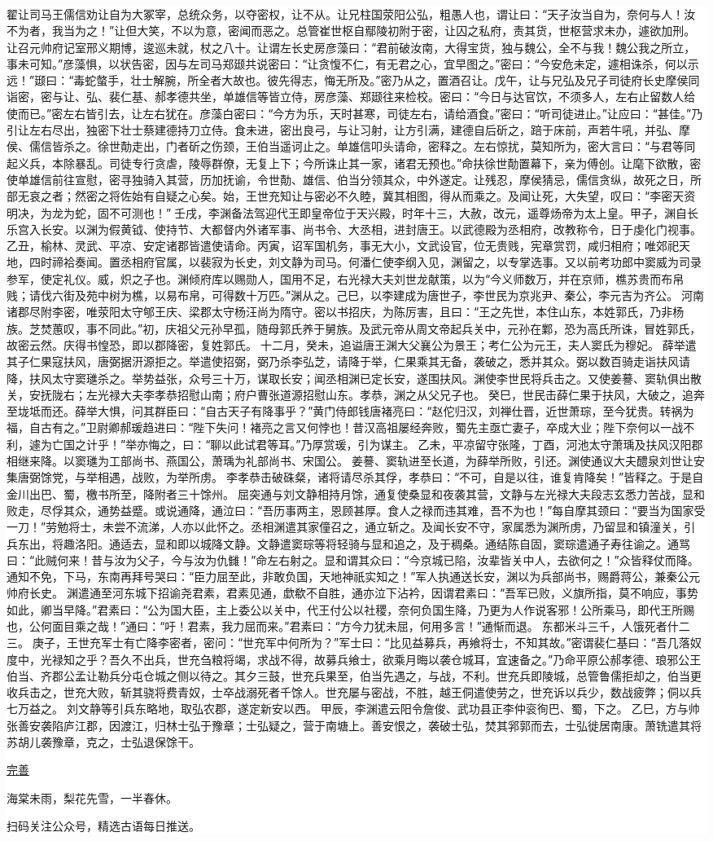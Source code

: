  翟让司马王儒信劝让自为大冢宰，总统众务，以夺密权，让不从。让兄柱国荥阳公弘，粗愚人也，谓让曰：“天子汝当自为，奈何与人！汝不为者，我当为之！”让但大笑，不以为意，密闻而恶之。总管崔世枢自鄢陵初附于密，让囚之私府，责其货，世枢营求未办，遽欲加刑。让召元帅府记室邢义期博，逡巡未就，杖之八十。让谓左长史房彦藻曰：“君前破汝南，大得宝货，独与魏公，全不与我！魏公我之所立，事未可知。”彦藻惧，以状告密，因与左司马郑颋共说密曰：“让贪愎不仁，有无君之心，宜早图之。”密曰：“今安危未定，遽相诛杀，何以示远！”颋曰：“毒蛇螫手，壮士解腕，所全者大故也。彼先得志，悔无所及。”密乃从之，置酒召让。戊午，让与兄弘及兄子司徒府长史摩侯同诣密，密与让、弘、裴仁基、郝孝德共坐，单雄信等皆立侍，房彦藻、郑颋往来检校。密曰：“今日与达官饮，不须多人，左右止留数人给使而已。”密左右皆引去，让左右犹在。彦藻白密曰：“今方为乐，天时甚寒，司徒左右，请给酒食。”密曰：“听司徒进止。”让应曰：“甚佳。”乃引让左右尽出，独密下壮士蔡建德持刀立侍。食未进，密出良弓，与让习射，让方引满，建德自后斫之，踣于床前，声若牛吼，并弘、摩侯、儒信皆杀之。徐世勣走出，门者斫之伤颈，王伯当遥诃止之。单雄信叩头请命，密释之。左右惊扰，莫知所为，密大言曰：“与君等同起义兵，本除暴乱。司徒专行贪虐，陵辱群僚，无复上下；今所诛止其一家，诸君无预也。”命扶徐世勣置幕下，亲为傅创。让麾下欲散，密使单雄信前往宣慰，密寻独骑入其营，历加抚谕，令世勣、雄信、伯当分领其众，中外遂定。让残忍，摩侯猜忌，儒信贪纵，故死之日，所部无哀之者；然密之将佐始有自疑之心矣。始，王世充知让与密必不久睦，冀其相图，得从而乘之。及闻让死，大失望，叹曰：“李密天资明决，为龙为蛇，固不可测也！”
 壬戌，李渊备法驾迎代王即皇帝位于天兴殿，时年十三，大赦，改元，遥尊炀帝为太上皇。甲子，渊自长乐宫入长安。以渊为假黄钺、使持节、大都督内外诸军事、尚书令、大丞相，进封唐王。以武德殿为丞相府，改教称令，日于虔化门视事。乙丑，榆林、灵武、平凉、安定诸郡皆遣使请命。丙寅，诏军国机务，事无大小，文武设官，位无贵贱，宪章赏罚，咸归相府；唯郊祀天地，四时禘袷奏闻。置丞相府官属，以裴寂为长史，刘文静为司马。何潘仁使李纲入见，渊留之，以专掌选事。又以前考功郎中窦威为司录参军，使定礼仪。威，炽之子也。渊倾府库以赐勋人，国用不足，右光禄大夫刘世龙献策，以为“今义师数万，并在京师，樵苏贵而布帛贱；请伐六街及苑中树为樵，以易布帛，可得数十万匹。”渊从之。己巳，以李建成为唐世子，李世民为京兆尹、秦公，李元吉为齐公。
 河南诸郡尽附李密，唯荥阳太守郇王庆、梁郡太守杨汪尚为隋守。密以书招庆，为陈厉害，且曰：“王之先世，本住山东，本姓郭氏，乃非杨族。芝焚蕙叹，事不同此。”初，庆祖父元孙早孤，随母郭氏养于舅族。及武元帝从周文帝起兵关中，元孙在鄴，恐为高氏所诛，冒姓郭氏，故密云然。庆得书惶恐，即以郡降密，复姓郭氏。
 十二月，癸未，追谥唐王渊大父襄公为景王；考仁公为元王，夫人窦氏为穆妃。
 薛举遣其子仁果寇扶风，唐弼据汧源拒之。举遣使招弼，弼乃杀李弘芝，请降于举，仁果乘其无备，袭破之，悉并其众。弼以数百骑走诣扶风请降，扶风太守窦璡杀之。举势益张，众号三十万，谋取长安；闻丞相渊已定长安，遂围扶风。渊使李世民将兵击之。又使姜謩、窦轨俱出散关，安抚陇右；左光禄大夫李孝恭招慰山南；府户曹张道源招慰山东。孝恭，渊之从父兄子也。
 癸巳，世民击薛仁果于扶风，大破之，追奔至垅坻而还。薛举大惧，问其群臣曰：“自古天子有降事乎？”黄门侍郎钱唐褚亮曰：“赵佗归汉，刘禅仕晋，近世萧琮，至今犹贵。转祸为福，自古有之。”卫尉卿郝瑗趋进曰：“陛下失问！褚亮之言又何悖也！昔汉高祖屡经奔败，蜀先主亟亡妻子，卒成大业；陛下奈何以一战不利，遽为亡国之计乎！”举亦悔之，曰：“聊以此试君等耳。”乃厚赏瑗，引为谋主。
 乙未，平凉留守张隆，丁酉，河池太守萧瑀及扶风汉阳郡相继来降。以窦璡为工部尚书、燕国公，萧瑀为礼部尚书、宋国公。
 姜謩、窦轨进至长道，为薛举所败，引还。渊使通议大夫醴泉刘世让安集唐弼馀党，与举相遇，战败，为举所虏。
 李孝恭击破硃粲，诸将请尽杀其俘，孝恭曰：“不可，自是以往，谁复肯降矣！”皆释之。于是自金川出巴、蜀，檄书所至，降附者三十馀州。
 屈突通与刘文静相持月馀，通复使桑显和夜袭其营，文静与左光禄大夫段志玄悉力苦战，显和败走，尽俘其众，通势益蹙。或说通降，通泣曰：“吾历事两主，恩顾甚厚。食人之禄而违其难，吾不为也！”每自摩其颈曰：“要当为国家受一刀！”劳勉将士，未尝不流涕，人亦以此怀之。丞相渊遣其家僮召之，通立斩之。及闻长安不守，家属悉为渊所虏，乃留显和镇潼关，引兵东出，将趣洛阳。通适去，显和即以城降文静。文静遣窦琮等将轻骑与显和追之，及于稠桑。通结陈自固，窦琮遣通子寿往谕之。通骂曰：“此贼何来！昔与汝为父子，今与汝为仇雠！”命左右射之。显和谓其众曰：“今京城已陷，汝辈皆关中人，去欲何之！”众皆释仗而降。通知不免，下马，东南再拜号哭曰：“臣力屈至此，非敢负国，天地神祇实知之！”军人执通送长安，渊以为兵部尚书，赐爵蒋公，兼秦公元帅府长史。
 渊遣通至河东城下招谕尧君素，君素见通，歔欷不自胜，通亦泣下沾衿，因谓君素曰：“吾军已败，义旗所指，莫不响应，事势如此，卿当早降。”君素曰：“公为国大臣，主上委公以关中，代王付公以社稷，奈何负国生降，乃更为人作说客邪！公所乘马，即代王所赐也，公何面目乘之哉！”通曰：“吁！君素，我力屈而来。”君素曰：“方今力犹未屈，何用多言！”通惭而退。
 东都米斗三千，人饿死者什二三。
 庚子，王世充军士有亡降李密者，密问：“世充军中何所为？”军士曰：“比见益募兵，再飨将士，不知其故。”密谓裴仁基曰：“吾几落奴度中，光禄知之乎？吾久不出兵，世充刍粮将竭，求战不得，故募兵飨士，欲乘月晦以袭仓城耳，宜速备之。”乃命平原公郝孝德、琅邪公王伯当、齐郡公孟让勒兵分屯仓城之侧以待之。其夕三鼓，世充兵果至，伯当先遇之，与战，不利。世充兵即陵城，总管鲁儒拒却之，伯当更收兵击之，世充大败，斩其骁将费青奴，士卒战溺死者千馀人。世充屡与密战，不胜，越王侗遣使劳之，世充诉以兵少，数战疲弊；侗以兵七万益之。
 刘文静等引兵东略地，取弘农郡，遂定新安以西。
 甲辰，李渊遣云阳令詹俊、武功县正李仲衮徇巴、蜀，下之。
 乙巳，方与帅张善安袭陷庐江郡，因渡江，归林士弘于豫章；士弘疑之，营于南塘上。善安恨之，袭破士弘，焚其郛郭而去，士弘徙居南康。萧铣遣其将苏胡儿袭豫章，克之，士弘退保馀干。

[完善](https://so.gushiwen.org/jiucuo.aspx?u=%e7%ab%a0%e8%8a%82633%e3%80%8a%e8%b5%84%e6%b2%bb%e9%80%9a%e9%89%b4%c2%b7%e9%9a%8b%e7%ba%aa%e5%85%ab%e3%80%8b)

海棠未雨，梨花先雪，一半春休。

扫码关注公众号，精选古语每日推送。